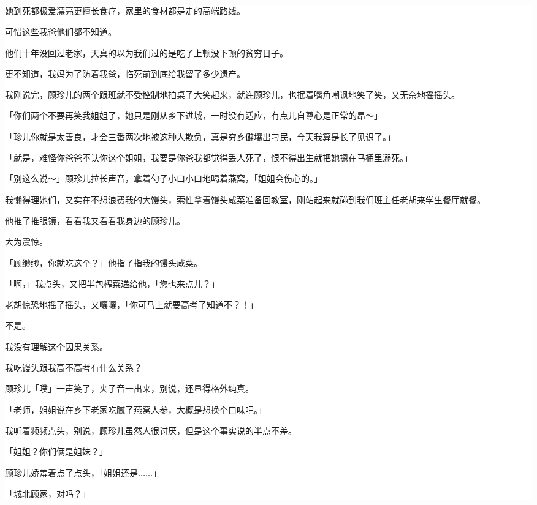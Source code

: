
她到死都极爱漂亮更擅长食疗，家里的食材都是走的高端路线。


可惜这些我爸他们都不知道。


他们十年没回过老家，天真的以为我们过的是吃了上顿没下顿的贫穷日子。


更不知道，我妈为了防着我爸，临死前到底给我留了多少遗产。


我刚说完，顾珍儿的两个跟班就不受控制地拍桌子大笑起来，就连顾珍儿，也抿着嘴角嘲讽地笑了笑，又无奈地摇摇头。


「你们两个不要再笑我姐姐了，她只是刚从乡下进城，一时没有适应，有点儿自尊心是正常的昂～」


「珍儿你就是太善良，才会三番两次地被这种人欺负，真是穷乡僻壤出刁民，今天我算是长了见识了。」


「就是，难怪你爸爸不认你这个姐姐，我要是你爸我都觉得丢人死了，恨不得出生就把她摁在马桶里溺死。」


「别这么说～」顾珍儿拉长声音，拿着勺子小口小口地喝着燕窝，「姐姐会伤心的。」


我懒得理她们，又实在不想浪费我的大馒头，索性拿着馒头咸菜准备回教室，刚站起来就碰到我们班主任老胡来学生餐厅就餐。


他推了推眼镜，看看我又看看我身边的顾珍儿。


大为震惊。


「顾缈缈，你就吃这个？」他指了指我的馒头咸菜。


「啊，」我点头，又把半包榨菜递给他，「您也来点儿？」


老胡惊恐地摇了摇头，又嚷嚷，「你可马上就要高考了知道不？！」


不是。


我没有理解这个因果关系。


我吃馒头跟我高不高考有什么关系？


顾珍儿「噗」一声笑了，夹子音一出来，别说，还显得格外纯真。


「老师，姐姐说在乡下老家吃腻了燕窝人参，大概是想换个口味吧。」


我听着频频点头，别说，顾珍儿虽然人很讨厌，但是这个事实说的半点不差。


「姐姐？你们俩是姐妹？」


顾珍儿娇羞着点了点头，「姐姐还是……」


「城北顾家，对吗？」

